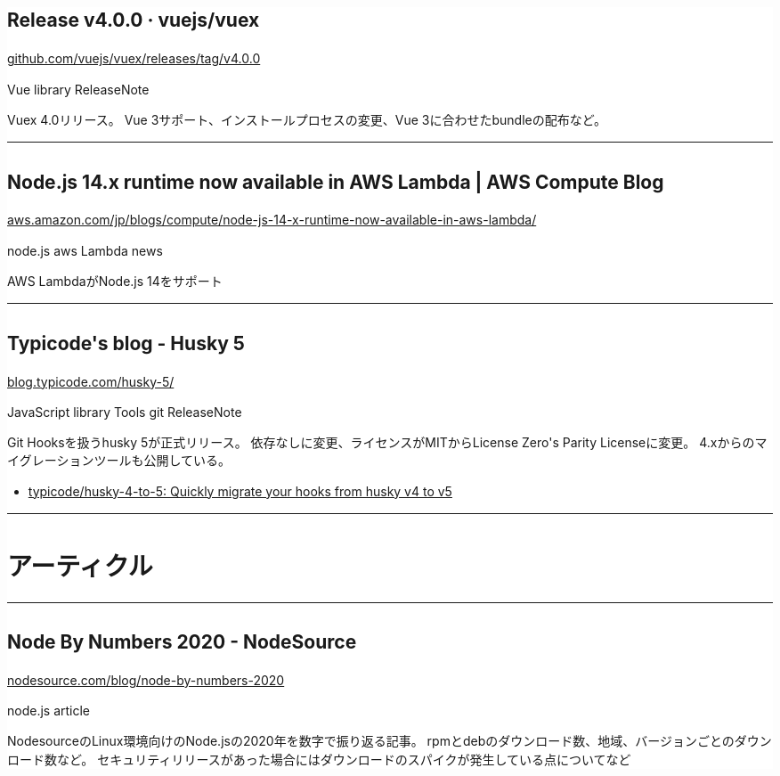 ## Release v4.0.0 · vuejs/vuex
[github.com/vuejs/vuex/releases/tag/v4.0.0](https://github.com/vuejs/vuex/releases/tag/v4.0.0 "Release v4.0.0 · vuejs/vuex")
<p class="jser-tags jser-tag-icon"><span class="jser-tag">Vue</span> <span class="jser-tag">library</span> <span class="jser-tag">ReleaseNote</span></p>

Vuex 4.0リリース。
Vue 3サポート、インストールプロセスの変更、Vue 3に合わせたbundleの配布など。


----

## Node.js 14.x runtime now available in AWS Lambda | AWS Compute Blog
[aws.amazon.com/jp/blogs/compute/node-js-14-x-runtime-now-available-in-aws-lambda/](https://aws.amazon.com/jp/blogs/compute/node-js-14-x-runtime-now-available-in-aws-lambda/ "Node.js 14.x runtime now available in AWS Lambda | AWS Compute Blog")
<p class="jser-tags jser-tag-icon"><span class="jser-tag">node.js</span> <span class="jser-tag">aws</span> <span class="jser-tag">Lambda</span> <span class="jser-tag">news</span></p>

AWS LambdaがNode.js 14をサポート


----

## Typicode's blog - Husky 5
[blog.typicode.com/husky-5/](https://blog.typicode.com/husky-5/ "Typicode's blog - Husky 5")
<p class="jser-tags jser-tag-icon"><span class="jser-tag">JavaScript</span> <span class="jser-tag">library</span> <span class="jser-tag">Tools</span> <span class="jser-tag">git </span> <span class="jser-tag">ReleaseNote</span></p>

Git Hooksを扱うhusky 5が正式リリース。
依存なしに変更、ライセンスがMITからLicense Zero's Parity Licenseに変更。
4.xからのマイグレーションツールも公開している。

- [typicode/husky-4-to-5: Quickly migrate your hooks from husky v4 to v5](https://github.com/typicode/husky-4-to-5 "typicode/husky-4-to-5: Quickly migrate your hooks from husky v4 to v5")

----
<h1 class="site-genre">アーティクル</h1>

----

## Node By Numbers 2020 - NodeSource
[nodesource.com/blog/node-by-numbers-2020](https://nodesource.com/blog/node-by-numbers-2020 "Node By Numbers 2020 - NodeSource")
<p class="jser-tags jser-tag-icon"><span class="jser-tag">node.js</span> <span class="jser-tag">article</span></p>

NodesourceのLinux環境向けのNode.jsの2020年を数字で振り返る記事。
rpmとdebのダウンロード数、地域、バージョンごとのダウンロード数など。
セキュリティリリースがあった場合にはダウンロードのスパイクが発生している点についてなど
